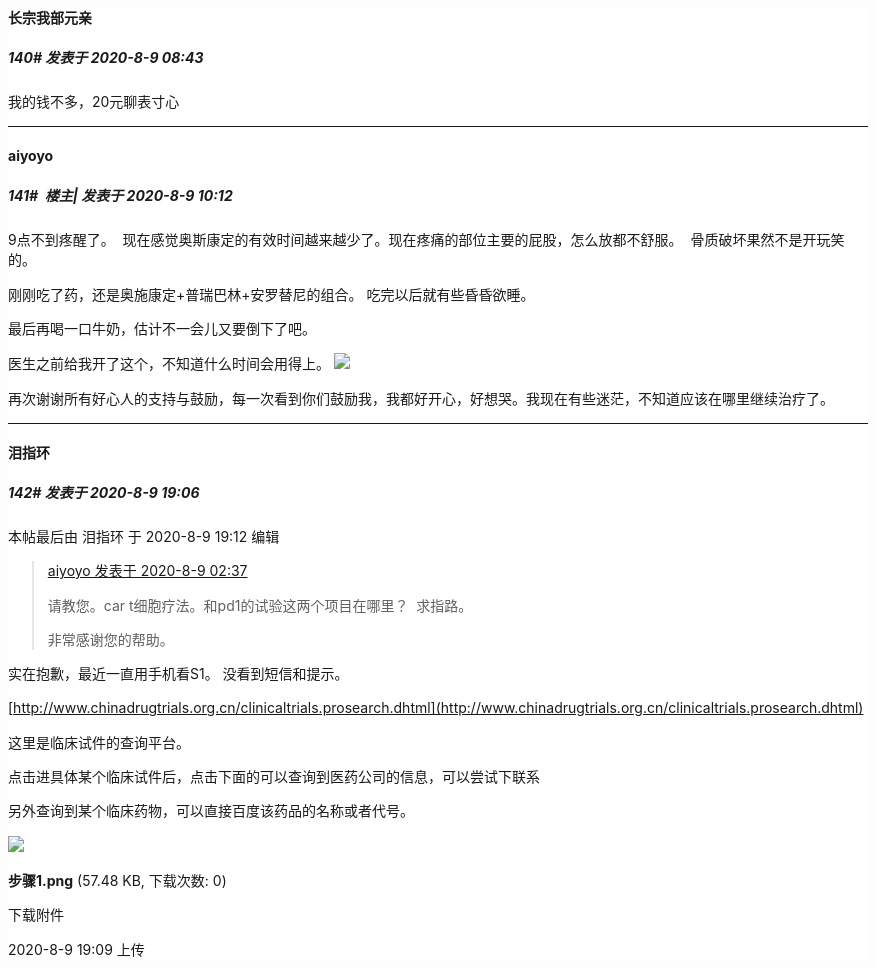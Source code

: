 ####  长宗我部元亲  
##### 140#       发表于 2020-8-9 08:43


我的钱不多，20元聊表寸心


-----

####  aiyoyo  
##### 141#         楼主| 发表于 2020-8-9 10:12


9点不到疼醒了。  现在感觉奥斯康定的有效时间越来越少了。现在疼痛的部位主要的屁股，怎么放都不舒服。  骨质破坏果然不是开玩笑的。


刚刚吃了药，还是奥施康定+普瑞巴林+安罗替尼的组合。 吃完以后就有些昏昏欲睡。

最后再喝一口牛奶，估计不一会儿又要倒下了吧。


医生之前给我开了这个，不知道什么时间会用得上。 
<img src="https://p.sda1.dev/0/a3a01f72635023cb65c6dc5cdb548637/IMG_421F355DE6BC2A66B38035AB2721DA74.jpeg" referrerpolicy="no-referrer">


再次谢谢所有好心人的支持与鼓励，每一次看到你们鼓励我，我都好开心，好想哭。我现在有些迷茫，不知道应该在哪里继续治疗了。


-----

####  泪指环  
##### 142#       发表于 2020-8-9 19:06


 本帖最后由 泪指环 于 2020-8-9 19:12 编辑 
<blockquote><a href="httphttps://bbs.saraba1st.com/2b/forum.php?mod=redirect&amp;goto=findpost&amp;pid=48365858&amp;ptid=1952552" target="_blank">aiyoyo 发表于 2020-8-9 02:37</a>

请教您。car t细胞疗法。和pd1的试验这两个项目在哪里？  求指路。

非常感谢您的帮助。 </blockquote>
实在抱歉，最近一直用手机看S1。 没看到短信和提示。

[http://www.chinadrugtrials.org.cn/clinicaltrials.prosearch.dhtml](http://www.chinadrugtrials.org.cn/clinicaltrials.prosearch.dhtml)


这里是临床试件的查询平台。

 点击进具体某个临床试件后，点击下面的可以查询到医药公司的信息，可以尝试下联系

另外查询到某个临床药物，可以直接百度该药品的名称或者代号。

<img src="https://img.saraba1st.com/forum/202008/09/190910xtzujgjktvggjkiq.png" referrerpolicy="no-referrer">


<strong>步骤1.png</strong> (57.48 KB, 下载次数: 0)

下载附件

2020-8-9 19:09 上传
